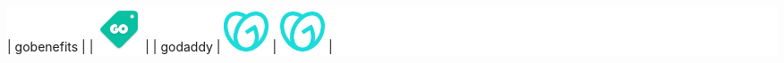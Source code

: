 | gobenefits |  |  <img src="../icons/gobenefits.svg" alt="gobenefits" width="50"> |
| godaddy | <img src="../icons/godaddy.png" alt="godaddy" width="50"> |  <img src="../icons/godaddy.svg" alt="godaddy" width="50"> |